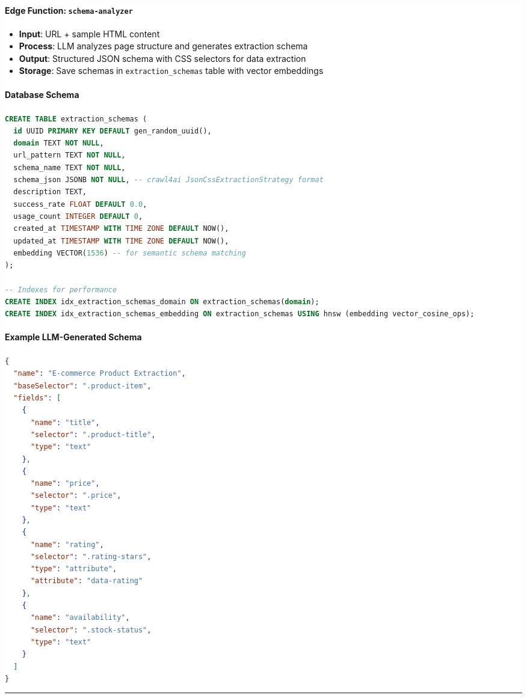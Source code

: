 #### Edge Function: `schema-analyzer`
- **Input**: URL + sample HTML content
- **Process**: LLM analyzes page structure and generates extraction schema
- **Output**: Structured JSON schema with CSS selectors for data extraction
- **Storage**: Save schemas in `extraction_schemas` table with vector embeddings

#### Database Schema
```sql
CREATE TABLE extraction_schemas (
  id UUID PRIMARY KEY DEFAULT gen_random_uuid(),
  domain TEXT NOT NULL,
  url_pattern TEXT NOT NULL,
  schema_name TEXT NOT NULL,
  schema_json JSONB NOT NULL, -- crawl4ai JsonCssExtractionStrategy format
  description TEXT,
  success_rate FLOAT DEFAULT 0.0,
  usage_count INTEGER DEFAULT 0,
  created_at TIMESTAMP WITH TIME ZONE DEFAULT NOW(),
  updated_at TIMESTAMP WITH TIME ZONE DEFAULT NOW(),
  embedding VECTOR(1536) -- for semantic schema matching
);

-- Indexes for performance
CREATE INDEX idx_extraction_schemas_domain ON extraction_schemas(domain);
CREATE INDEX idx_extraction_schemas_embedding ON extraction_schemas USING hnsw (embedding vector_cosine_ops);
```

#### Example LLM-Generated Schema
```json
{
  "name": "E-commerce Product Extraction",
  "baseSelector": ".product-item",
  "fields": [
    {
      "name": "title",
      "selector": ".product-title",
      "type": "text"
    },
    {
      "name": "price",
      "selector": ".price",
      "type": "text"
    },
    {
      "name": "rating",
      "selector": ".rating-stars",
      "type": "attribute",
      "attribute": "data-rating"
    },
    {
      "name": "availability",
      "selector": ".stock-status",
      "type": "text"
    }
  ]
}
```

---